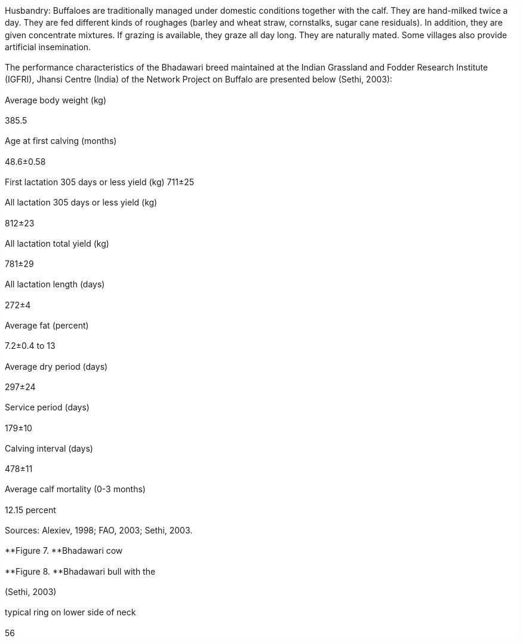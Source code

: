 Husbandry: Buffaloes are traditionally managed under domestic conditions together with the calf. They are hand-milked twice a day. They are fed different kinds of roughages \(barley and wheat straw, cornstalks, sugar cane residuals\). In addition, they are given concentrate mixtures. If grazing is available, they graze all day long. They are naturally mated. Some villages also provide artificial insemination. 

The performance characteristics of the Bhadawari breed maintained at the Indian Grassland and Fodder Research Institute \(IGFRI\), Jhansi Centre \(India\) of the Network Project on Buffalo are presented below \(Sethi, 2003\):

Average body weight \(kg\)

385.5

Age at first calving \(months\)

48.6±0.58

First lactation 305 days or less yield \(kg\) 711±25

All lactation 305 days or less yield \(kg\)

812±23

All lactation total yield \(kg\)

781±29

All lactation length \(days\)

272±4

Average fat \(percent\)

7.2±0.4 to 13

Average dry period \(days\)

297±24

Service period \(days\)

179±10

Calving interval \(days\)

478±11

Average calf mortality \(0-3 months\)

12.15 percent

Sources: Alexiev, 1998; FAO, 2003; Sethi, 2003. 

**Figure 7. **Bhadawari cow 

**Figure 8. **Bhadawari bull with the 

\(Sethi, 2003\)

typical ring on lower side of neck

56
